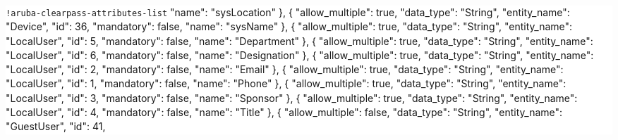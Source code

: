 ```!aruba-clearpass-attributes-list```
                "name": "sysLocation"
            },
            {
                "allow_multiple": true,
                "data_type": "String",
                "entity_name": "Device",
                "id": 36,
                "mandatory": false,
                "name": "sysName"
            },
            {
                "allow_multiple": true,
                "data_type": "String",
                "entity_name": "LocalUser",
                "id": 5,
                "mandatory": false,
                "name": "Department"
            },
            {
                "allow_multiple": true,
                "data_type": "String",
                "entity_name": "LocalUser",
                "id": 6,
                "mandatory": false,
                "name": "Designation"
            },
            {
                "allow_multiple": true,
                "data_type": "String",
                "entity_name": "LocalUser",
                "id": 2,
                "mandatory": false,
                "name": "Email"
            },
            {
                "allow_multiple": true,
                "data_type": "String",
                "entity_name": "LocalUser",
                "id": 1,
                "mandatory": false,
                "name": "Phone"
            },
            {
                "allow_multiple": true,
                "data_type": "String",
                "entity_name": "LocalUser",
                "id": 3,
                "mandatory": false,
                "name": "Sponsor"
            },
            {
                "allow_multiple": true,
                "data_type": "String",
                "entity_name": "LocalUser",
                "id": 4,
                "mandatory": false,
                "name": "Title"
            },
            {
                "allow_multiple": false,
                "data_type": "String",
                "entity_name": "GuestUser",
                "id": 41,
```